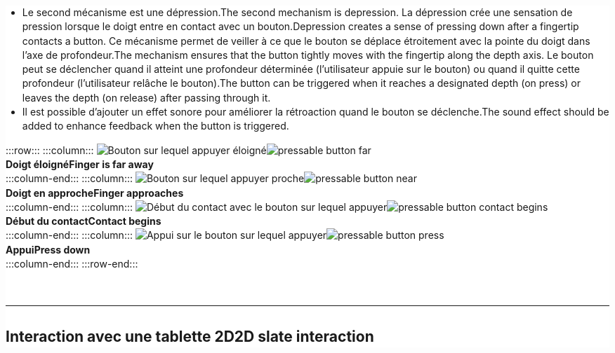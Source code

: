 * <span data-ttu-id="7eda7-182">Le second mécanisme est une dépression.</span><span class="sxs-lookup"><span data-stu-id="7eda7-182">The second mechanism is depression.</span></span> <span data-ttu-id="7eda7-183">La dépression crée une sensation de pression lorsque le doigt entre en contact avec un bouton.</span><span class="sxs-lookup"><span data-stu-id="7eda7-183">Depression creates a sense of pressing down after a fingertip contacts a button.</span></span> <span data-ttu-id="7eda7-184">Ce mécanisme permet de veiller à ce que le bouton se déplace étroitement avec la pointe du doigt dans l’axe de profondeur.</span><span class="sxs-lookup"><span data-stu-id="7eda7-184">The mechanism ensures that the button tightly moves with the fingertip along the depth axis.</span></span> <span data-ttu-id="7eda7-185">Le bouton peut se déclencher quand il atteint une profondeur déterminée (l’utilisateur appuie sur le bouton) ou quand il quitte cette profondeur (l’utilisateur relâche le bouton).</span><span class="sxs-lookup"><span data-stu-id="7eda7-185">The button can be triggered when it reaches a designated depth (on press) or leaves the depth (on release) after passing through it.</span></span>
* <span data-ttu-id="7eda7-186">Il est possible d’ajouter un effet sonore pour améliorer la rétroaction quand le bouton se déclenche.</span><span class="sxs-lookup"><span data-stu-id="7eda7-186">The sound effect should be added to enhance feedback when the button is triggered.</span></span>

:::row:::
    :::column:::
       <span data-ttu-id="7eda7-187">![Bouton sur lequel appuyer éloigné](images/pressable-button-far.jpg)</span><span class="sxs-lookup"><span data-stu-id="7eda7-187">![pressable button far](images/pressable-button-far.jpg)</span></span><br>
       <span data-ttu-id="7eda7-188">**Doigt éloigné**</span><span class="sxs-lookup"><span data-stu-id="7eda7-188">**Finger is far away**</span></span><br>
    :::column-end:::
    :::column:::
       <span data-ttu-id="7eda7-189">![Bouton sur lequel appuyer proche](images/pressable-button-approach.jpg)</span><span class="sxs-lookup"><span data-stu-id="7eda7-189">![pressable button near](images/pressable-button-approach.jpg)</span></span><br>
        <span data-ttu-id="7eda7-190">**Doigt en approche**</span><span class="sxs-lookup"><span data-stu-id="7eda7-190">**Finger approaches**</span></span><br>
    :::column-end:::
    :::column:::
       <span data-ttu-id="7eda7-191">![Début du contact avec le bouton sur lequel appuyer](images/pressable-button-contact.jpg)</span><span class="sxs-lookup"><span data-stu-id="7eda7-191">![pressable button contact begins](images/pressable-button-contact.jpg)</span></span><br>
       <span data-ttu-id="7eda7-192">**Début du contact**</span><span class="sxs-lookup"><span data-stu-id="7eda7-192">**Contact begins**</span></span><br>
    :::column-end:::
    :::column:::
       <span data-ttu-id="7eda7-193">![Appui sur le bouton sur lequel appuyer](images/pressable-button-press.jpg)</span><span class="sxs-lookup"><span data-stu-id="7eda7-193">![pressable button press](images/pressable-button-press.jpg)</span></span><br>
       <span data-ttu-id="7eda7-194">**Appui**</span><span class="sxs-lookup"><span data-stu-id="7eda7-194">**Press down**</span></span><br>
    :::column-end:::
:::row-end:::

<br>

---

## <a name="2d-slate-interaction"></a><span data-ttu-id="7eda7-195">Interaction avec une tablette 2D</span><span class="sxs-lookup"><span data-stu-id="7eda7-195">2D slate interaction</span></span>
